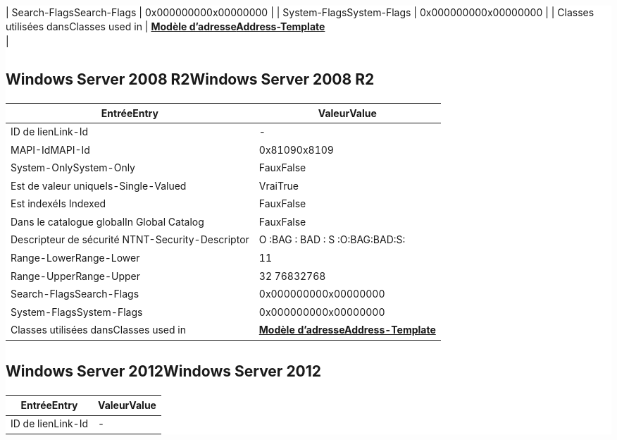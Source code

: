 | <span data-ttu-id="18459-227">Search-Flags</span><span class="sxs-lookup"><span data-stu-id="18459-227">Search-Flags</span></span>           | <span data-ttu-id="18459-228">0x00000000</span><span class="sxs-lookup"><span data-stu-id="18459-228">0x00000000</span></span>                                               |
| <span data-ttu-id="18459-229">System-Flags</span><span class="sxs-lookup"><span data-stu-id="18459-229">System-Flags</span></span>           | <span data-ttu-id="18459-230">0x00000000</span><span class="sxs-lookup"><span data-stu-id="18459-230">0x00000000</span></span>                                               |
| <span data-ttu-id="18459-231">Classes utilisées dans</span><span class="sxs-lookup"><span data-stu-id="18459-231">Classes used in</span></span>        | [<span data-ttu-id="18459-232">**Modèle d’adresse**</span><span class="sxs-lookup"><span data-stu-id="18459-232">**Address-Template**</span></span>](c-addresstemplate.md)<br/> |



## <a name="windows-server-2008-r2"></a><span data-ttu-id="18459-233">Windows Server 2008 R2</span><span class="sxs-lookup"><span data-stu-id="18459-233">Windows Server 2008 R2</span></span>



| <span data-ttu-id="18459-234">Entrée</span><span class="sxs-lookup"><span data-stu-id="18459-234">Entry</span></span> | <span data-ttu-id="18459-235">Valeur</span><span class="sxs-lookup"><span data-stu-id="18459-235">Value</span></span> |
|------------------------|----------------------------------------------------------|
| <span data-ttu-id="18459-236">ID de lien</span><span class="sxs-lookup"><span data-stu-id="18459-236">Link-Id</span></span>                | \-                                                       |
| <span data-ttu-id="18459-237">MAPI-Id</span><span class="sxs-lookup"><span data-stu-id="18459-237">MAPI-Id</span></span>                | <span data-ttu-id="18459-238">0x8109</span><span class="sxs-lookup"><span data-stu-id="18459-238">0x8109</span></span>                                                   |
| <span data-ttu-id="18459-239">System-Only</span><span class="sxs-lookup"><span data-stu-id="18459-239">System-Only</span></span>            | <span data-ttu-id="18459-240">Faux</span><span class="sxs-lookup"><span data-stu-id="18459-240">False</span></span>                                                    |
| <span data-ttu-id="18459-241">Est de valeur unique</span><span class="sxs-lookup"><span data-stu-id="18459-241">Is-Single-Valued</span></span>       | <span data-ttu-id="18459-242">Vrai</span><span class="sxs-lookup"><span data-stu-id="18459-242">True</span></span>                                                     |
| <span data-ttu-id="18459-243">Est indexé</span><span class="sxs-lookup"><span data-stu-id="18459-243">Is Indexed</span></span>             | <span data-ttu-id="18459-244">Faux</span><span class="sxs-lookup"><span data-stu-id="18459-244">False</span></span>                                                    |
| <span data-ttu-id="18459-245">Dans le catalogue global</span><span class="sxs-lookup"><span data-stu-id="18459-245">In Global Catalog</span></span>      | <span data-ttu-id="18459-246">Faux</span><span class="sxs-lookup"><span data-stu-id="18459-246">False</span></span>                                                    |
| <span data-ttu-id="18459-247">Descripteur de sécurité NT</span><span class="sxs-lookup"><span data-stu-id="18459-247">NT-Security-Descriptor</span></span> | <span data-ttu-id="18459-248">O :BAG : BAD : S :</span><span class="sxs-lookup"><span data-stu-id="18459-248">O:BAG:BAD:S:</span></span>                                             |
| <span data-ttu-id="18459-249">Range-Lower</span><span class="sxs-lookup"><span data-stu-id="18459-249">Range-Lower</span></span>            | <span data-ttu-id="18459-250">1</span><span class="sxs-lookup"><span data-stu-id="18459-250">1</span></span>                                                        |
| <span data-ttu-id="18459-251">Range-Upper</span><span class="sxs-lookup"><span data-stu-id="18459-251">Range-Upper</span></span>            | <span data-ttu-id="18459-252">32 768</span><span class="sxs-lookup"><span data-stu-id="18459-252">32768</span></span>                                                    |
| <span data-ttu-id="18459-253">Search-Flags</span><span class="sxs-lookup"><span data-stu-id="18459-253">Search-Flags</span></span>           | <span data-ttu-id="18459-254">0x00000000</span><span class="sxs-lookup"><span data-stu-id="18459-254">0x00000000</span></span>                                               |
| <span data-ttu-id="18459-255">System-Flags</span><span class="sxs-lookup"><span data-stu-id="18459-255">System-Flags</span></span>           | <span data-ttu-id="18459-256">0x00000000</span><span class="sxs-lookup"><span data-stu-id="18459-256">0x00000000</span></span>                                               |
| <span data-ttu-id="18459-257">Classes utilisées dans</span><span class="sxs-lookup"><span data-stu-id="18459-257">Classes used in</span></span>        | [<span data-ttu-id="18459-258">**Modèle d’adresse**</span><span class="sxs-lookup"><span data-stu-id="18459-258">**Address-Template**</span></span>](c-addresstemplate.md)<br/> |



## <a name="windows-server-2012"></a><span data-ttu-id="18459-259">Windows Server 2012</span><span class="sxs-lookup"><span data-stu-id="18459-259">Windows Server 2012</span></span>



| <span data-ttu-id="18459-260">Entrée</span><span class="sxs-lookup"><span data-stu-id="18459-260">Entry</span></span> | <span data-ttu-id="18459-261">Valeur</span><span class="sxs-lookup"><span data-stu-id="18459-261">Value</span></span> |
|------------------------|----------------------------------------------------------|
| <span data-ttu-id="18459-262">ID de lien</span><span class="sxs-lookup"><span data-stu-id="18459-262">Link-Id</span></span>                | \-                                                       |